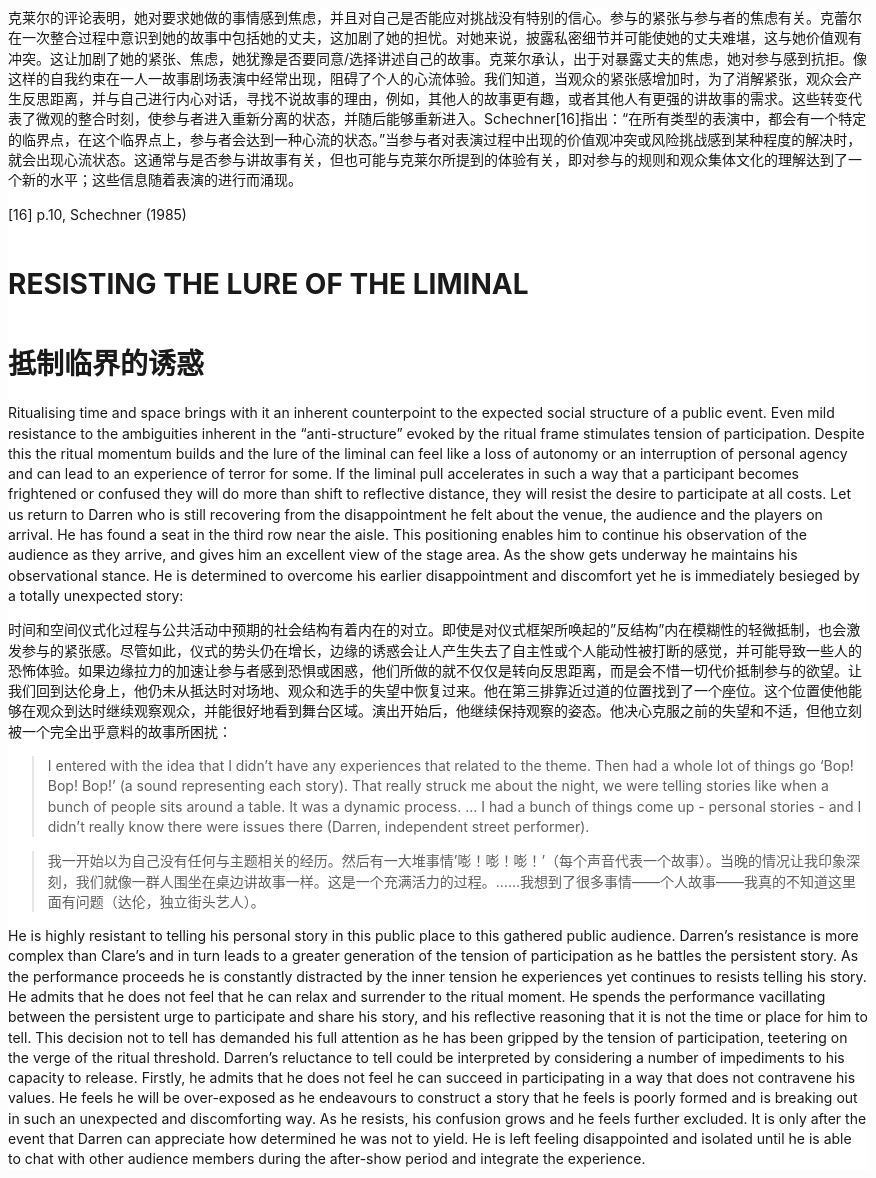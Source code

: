 克莱尔的评论表明，她对要求她做的事情感到焦虑，并且对自己是否能应对挑战没有特别的信心。参与的紧张与参与者的焦虑有关。克蕾尔在一次整合过程中意识到她的故事中包括她的丈夫，这加剧了她的担忧。对她来说，披露私密细节并可能使她的丈夫难堪，这与她价值观有冲突。这让加剧了她的紧张、焦虑，她犹豫是否要同意/选择讲述自己的故事。克莱尔承认，出于对暴露丈夫的焦虑，她对参与感到抗拒。像这样的自我约束在一人一故事剧场表演中经常出现，阻碍了个人的心流体验。我们知道，当观众的紧张感增加时，为了消解紧张，观众会产生反思距离，并与自己进行内心对话，寻找不说故事的理由，例如，其他人的故事更有趣，或者其他人有更强的讲故事的需求。这些转变代表了微观的整合时刻，使参与者进入重新分离的状态，并随后能够重新进入。Schechner[16]指出：“在所有类型的表演中，都会有一个特定的临界点，在这个临界点上，参与者会达到一种心流的状态。”当参与者对表演过程中出现的价值观冲突或风险挑战感到某种程度的解决时，就会出现心流状态。这通常与是否参与讲故事有关，但也可能与克莱尔所提到的体验有关，即对参与的规则和观众集体文化的理解达到了一个新的水平；这些信息随着表演的进行而涌现。

[16] p.10, Schechner (1985)

# RESISTING THE LURE OF THE LIMINAL

# 抵制临界的诱惑

Ritualising time and space brings with it an inherent counterpoint to the expected social structure of a public event. Even mild resistance to the ambiguities inherent in the “anti-structure” evoked by the ritual frame stimulates tension of participation. Despite this the ritual momentum builds and the lure of the liminal can feel like a loss of autonomy or an interruption of personal agency and can lead to an experience of terror for some. If the liminal pull accelerates in such a way that a participant becomes frightened or confused they will do more than shift to reflective distance, they will resist the desire to participate at all costs. Let us return to Darren who is still recovering from the disappointment he felt about the venue, the audience and the players on arrival. He has found a seat in the third row near the aisle. This positioning enables him to continue his observation of the audience as they arrive, and gives him an excellent view of the stage area. As the show gets underway he maintains his observational stance. He is determined to overcome his earlier disappointment and discomfort yet he is immediately besieged by a totally unexpected story:

时间和空间仪式化过程与公共活动中预期的社会结构有着内在的对立。即使是对仪式框架所唤起的”反结构”内在模糊性的轻微抵制，也会激发参与的紧张感。尽管如此，仪式的势头仍在增长，边缘的诱惑会让人产生失去了自主性或个人能动性被打断的感觉，并可能导致一些人的恐怖体验。如果边缘拉力的加速让参与者感到恐惧或困惑，他们所做的就不仅仅是转向反思距离，而是会不惜一切代价抵制参与的欲望。让我们回到达伦身上，他仍未从抵达时对场地、观众和选手的失望中恢复过来。他在第三排靠近过道的位置找到了一个座位。这个位置使他能够在观众到达时继续观察观众，并能很好地看到舞台区域。演出开始后，他继续保持观察的姿态。他决心克服之前的失望和不适，但他立刻被一个完全出乎意料的故事所困扰：

> I entered with the idea that I didn’t have any experiences that related to the theme. Then had a whole lot of things go ‘Bop! Bop! Bop!’ (a sound representing each story). That really struck me about the night, we were telling stories like when a bunch of people sits around a table. It was a dynamic process. … I had a bunch of things come up - personal stories - and I didn’t really know there were issues there (Darren, independent street performer).
> 

> 我一开始以为自己没有任何与主题相关的经历。然后有一大堆事情’嘭！嘭！嘭！’（每个声音代表一个故事）。当晚的情况让我印象深刻，我们就像一群人围坐在桌边讲故事一样。这是一个充满活力的过程。……我想到了很多事情——个人故事——我真的不知道这里面有问题（达伦，独立街头艺人）。
> 

He is highly resistant to telling his personal story in this public place to this gathered public audience. Darren’s resistance is more complex than Clare’s and in turn leads to a greater generation of the tension of participation as he battles the persistent story. As the performance proceeds he is constantly distracted by the inner tension he experiences yet continues to resists telling his story. He admits that he does not feel that he can relax and surrender to the ritual moment. He spends the performance vacillating between the persistent urge to participate and share his story, and his reflective reasoning that it is not the time or place for him to tell. This decision not to tell has demanded his full attention as he has been gripped by the tension of participation, teetering on the verge of the ritual threshold. Darren’s reluctance to tell could be interpreted by considering a number of impediments to his capacity to release. Firstly, he admits that he does not feel he can succeed in participating in a way that does not contravene his values. He feels he will be over-exposed as he endeavours to construct a story that he feels is poorly formed and is breaking out in such an unexpected and discomforting way. As he resists, his confusion grows and he feels further excluded. It is only after the event that Darren can appreciate how determined he was not to yield. He is left feeling disappointed and isolated until he is able to chat with other audience members during the after-show period and integrate the experience.
